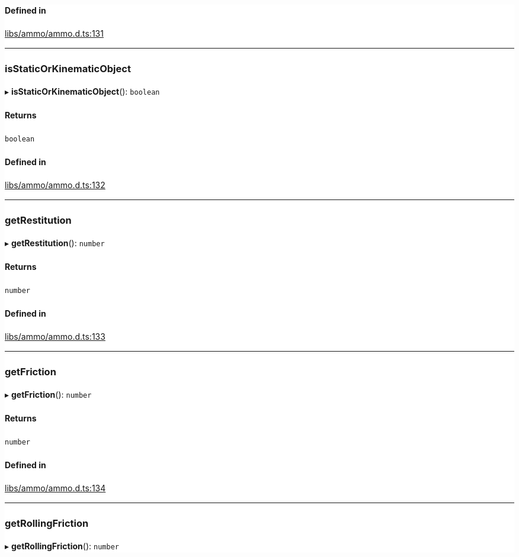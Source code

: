 #### Defined in

[libs/ammo/ammo.d.ts:131](https://github.com/Orillusion/orillusion/blob/main/src/libs/ammo/ammo.d.ts#L131)

___

### isStaticOrKinematicObject

▸ **isStaticOrKinematicObject**(): `boolean`

#### Returns

`boolean`

#### Defined in

[libs/ammo/ammo.d.ts:132](https://github.com/Orillusion/orillusion/blob/main/src/libs/ammo/ammo.d.ts#L132)

___

### getRestitution

▸ **getRestitution**(): `number`

#### Returns

`number`

#### Defined in

[libs/ammo/ammo.d.ts:133](https://github.com/Orillusion/orillusion/blob/main/src/libs/ammo/ammo.d.ts#L133)

___

### getFriction

▸ **getFriction**(): `number`

#### Returns

`number`

#### Defined in

[libs/ammo/ammo.d.ts:134](https://github.com/Orillusion/orillusion/blob/main/src/libs/ammo/ammo.d.ts#L134)

___

### getRollingFriction

▸ **getRollingFriction**(): `number`
